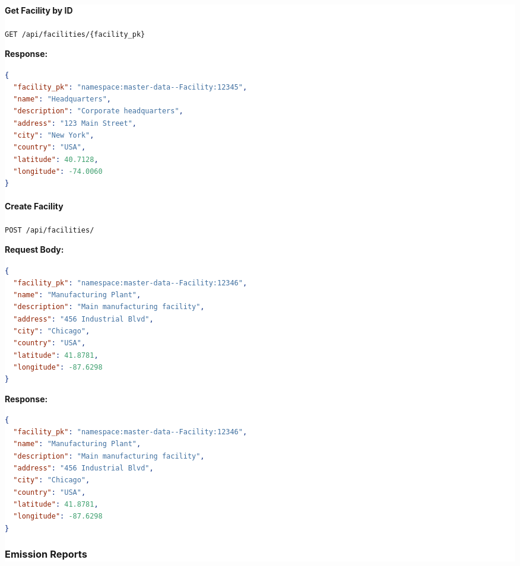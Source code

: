 #### Get Facility by ID

```
GET /api/facilities/{facility_pk}
```

**Response:**
```json
{
  "facility_pk": "namespace:master-data--Facility:12345",
  "name": "Headquarters",
  "description": "Corporate headquarters",
  "address": "123 Main Street",
  "city": "New York",
  "country": "USA",
  "latitude": 40.7128,
  "longitude": -74.0060
}
```

#### Create Facility

```
POST /api/facilities/
```

**Request Body:**
```json
{
  "facility_pk": "namespace:master-data--Facility:12346",
  "name": "Manufacturing Plant",
  "description": "Main manufacturing facility",
  "address": "456 Industrial Blvd",
  "city": "Chicago",
  "country": "USA",
  "latitude": 41.8781,
  "longitude": -87.6298
}
```

**Response:**
```json
{
  "facility_pk": "namespace:master-data--Facility:12346",
  "name": "Manufacturing Plant",
  "description": "Main manufacturing facility",
  "address": "456 Industrial Blvd",
  "city": "Chicago",
  "country": "USA",
  "latitude": 41.8781,
  "longitude": -87.6298
}
```

### Emission Reports

